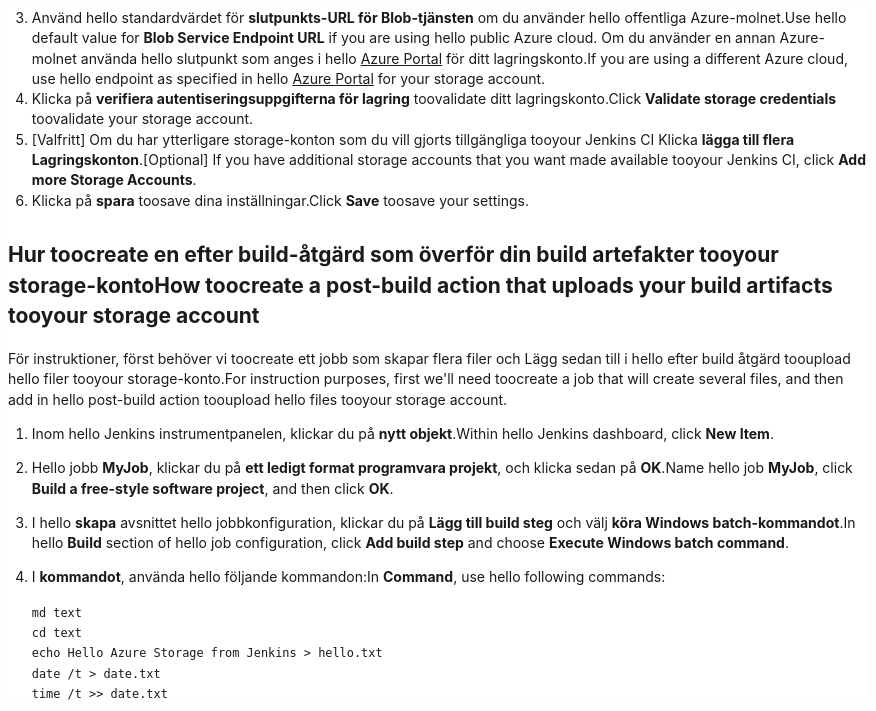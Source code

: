    3. <span data-ttu-id="f0226-151">Använd hello standardvärdet för **slutpunkts-URL för Blob-tjänsten** om du använder hello offentliga Azure-molnet.</span><span class="sxs-lookup"><span data-stu-id="f0226-151">Use hello default value for **Blob Service Endpoint URL** if you are using hello public Azure cloud.</span></span> <span data-ttu-id="f0226-152">Om du använder en annan Azure-molnet använda hello slutpunkt som anges i hello [Azure Portal](https://portal.azure.com) för ditt lagringskonto.</span><span class="sxs-lookup"><span data-stu-id="f0226-152">If you are using a different Azure cloud, use hello endpoint as specified in hello [Azure Portal](https://portal.azure.com) for your storage account.</span></span> 
   4. <span data-ttu-id="f0226-153">Klicka på **verifiera autentiseringsuppgifterna för lagring** toovalidate ditt lagringskonto.</span><span class="sxs-lookup"><span data-stu-id="f0226-153">Click **Validate storage credentials** toovalidate your storage account.</span></span> 
   5. <span data-ttu-id="f0226-154">[Valfritt] Om du har ytterligare storage-konton som du vill gjorts tillgängliga tooyour Jenkins CI Klicka **lägga till flera Lagringskonton**.</span><span class="sxs-lookup"><span data-stu-id="f0226-154">[Optional] If you have additional storage accounts that you want made available tooyour Jenkins CI, click **Add more Storage Accounts**.</span></span>
   6. <span data-ttu-id="f0226-155">Klicka på **spara** toosave dina inställningar.</span><span class="sxs-lookup"><span data-stu-id="f0226-155">Click **Save** toosave your settings.</span></span>

## <a name="how-toocreate-a-post-build-action-that-uploads-your-build-artifacts-tooyour-storage-account"></a><span data-ttu-id="f0226-156">Hur toocreate en efter build-åtgärd som överför din build artefakter tooyour storage-konto</span><span class="sxs-lookup"><span data-stu-id="f0226-156">How toocreate a post-build action that uploads your build artifacts tooyour storage account</span></span>
<span data-ttu-id="f0226-157">För instruktioner, först behöver vi toocreate ett jobb som skapar flera filer och Lägg sedan till i hello efter build åtgärd tooupload hello filer tooyour storage-konto.</span><span class="sxs-lookup"><span data-stu-id="f0226-157">For instruction purposes, first we'll need toocreate a job that will create several files, and then add in hello post-build action tooupload hello files tooyour storage account.</span></span>

1. <span data-ttu-id="f0226-158">Inom hello Jenkins instrumentpanelen, klickar du på **nytt objekt**.</span><span class="sxs-lookup"><span data-stu-id="f0226-158">Within hello Jenkins dashboard, click **New Item**.</span></span>
2. <span data-ttu-id="f0226-159">Hello jobb **MyJob**, klickar du på **ett ledigt format programvara projekt**, och klicka sedan på **OK**.</span><span class="sxs-lookup"><span data-stu-id="f0226-159">Name hello job **MyJob**, click **Build a free-style software project**, and then click **OK**.</span></span>
3. <span data-ttu-id="f0226-160">I hello **skapa** avsnittet hello jobbkonfiguration, klickar du på **Lägg till build steg** och välj **köra Windows batch-kommandot**.</span><span class="sxs-lookup"><span data-stu-id="f0226-160">In hello **Build** section of hello job configuration, click **Add build step** and choose **Execute Windows batch command**.</span></span>
4. <span data-ttu-id="f0226-161">I **kommandot**, använda hello följande kommandon:</span><span class="sxs-lookup"><span data-stu-id="f0226-161">In **Command**, use hello following commands:</span></span>

    ```   
    md text
    cd text
    echo Hello Azure Storage from Jenkins > hello.txt
    date /t > date.txt
    time /t >> date.txt
    ```
